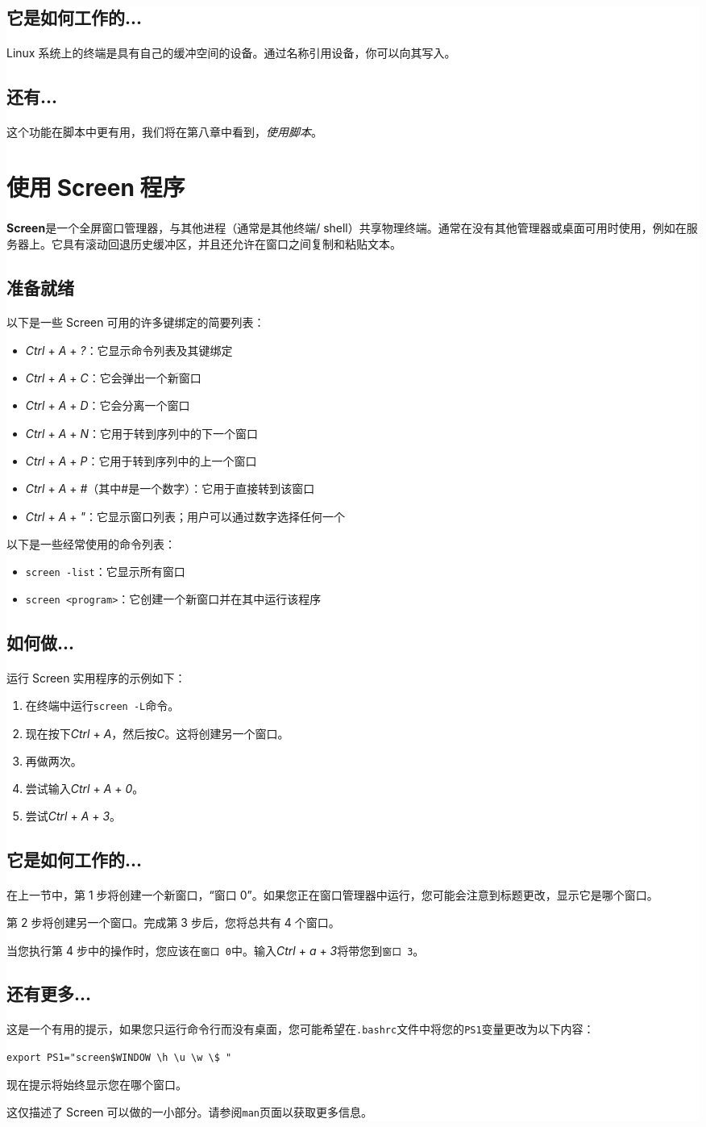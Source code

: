 ## 它是如何工作的...

Linux 系统上的终端是具有自己的缓冲空间的设备。通过名称引用设备，你可以向其写入。

## 还有...

这个功能在脚本中更有用，我们将在第八章中看到，*使用脚本*。

# 使用 Screen 程序

**Screen**是一个全屏窗口管理器，与其他进程（通常是其他终端/ shell）共享物理终端。通常在没有其他管理器或桌面可用时使用，例如在服务器上。它具有滚动回退历史缓冲区，并且还允许在窗口之间复制和粘贴文本。

## 准备就绪

以下是一些 Screen 可用的许多键绑定的简要列表：

+   *Ctrl* + *A* + *?*：它显示命令列表及其键绑定

+   *Ctrl* + *A* + *C*：它会弹出一个新窗口

+   *Ctrl* + *A* + *D*：它会分离一个窗口

+   *Ctrl* + *A* + *N*：它用于转到序列中的下一个窗口

+   *Ctrl* + *A* + *P*：它用于转到序列中的上一个窗口

+   *Ctrl* + *A* + *#*（其中#是一个数字）：它用于直接转到该窗口

+   *Ctrl* + *A* + *"*：它显示窗口列表；用户可以通过数字选择任何一个

以下是一些经常使用的命令列表：

+   `screen -list`：它显示所有窗口

+   `screen <program>`：它创建一个新窗口并在其中运行该程序

## 如何做...

运行 Screen 实用程序的示例如下：

1.  在终端中运行`screen -L`命令。

1.  现在按下*Ctrl* + *A*，然后按*C*。这将创建另一个窗口。

1.  再做两次。

1.  尝试输入*Ctrl* + *A* + *0*。

1.  尝试*Ctrl* + *A* + *3*。

## 它是如何工作的...

在上一节中，第 1 步将创建一个新窗口，“窗口 0”。如果您正在窗口管理器中运行，您可能会注意到标题更改，显示它是哪个窗口。

第 2 步将创建另一个窗口。完成第 3 步后，您将总共有 4 个窗口。

当您执行第 4 步中的操作时，您应该在`窗口 0`中。输入*Ctrl* + *a* + *3*将带您到`窗口 3`。

## 还有更多...

这是一个有用的提示，如果您只运行命令行而没有桌面，您可能希望在`.bashrc`文件中将您的`PS1`变量更改为以下内容：

```
export PS1="screen$WINDOW \h \u \w \$ "

```

现在提示将始终显示您在哪个窗口。

这仅描述了 Screen 可以做的一小部分。请参阅`man`页面以获取更多信息。
